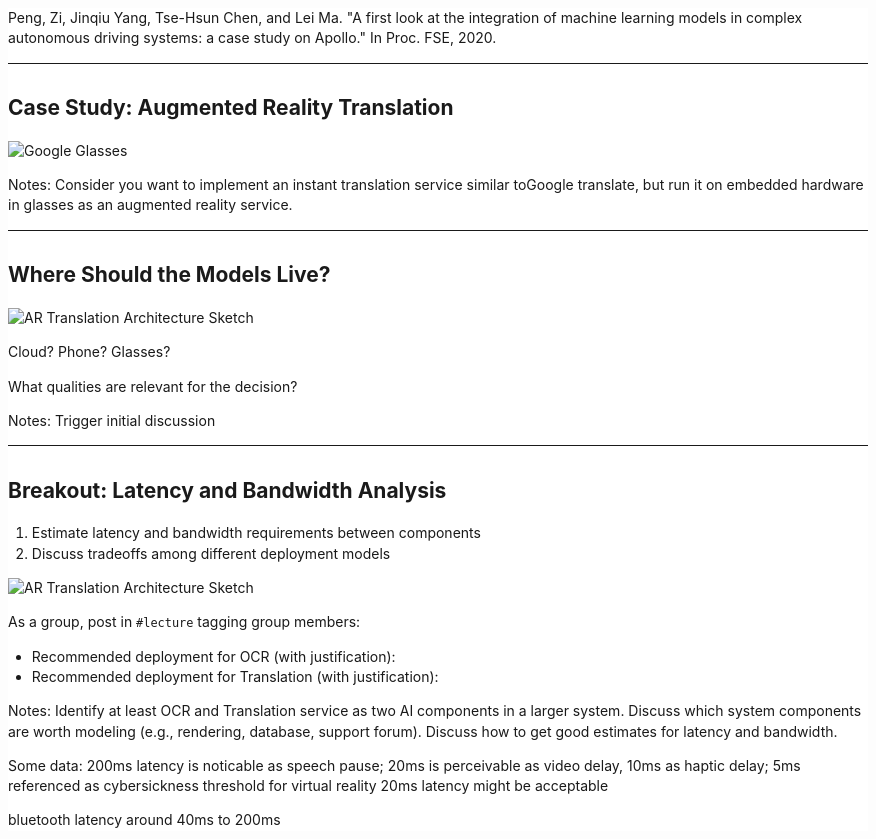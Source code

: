 

Peng, Zi, Jinqiu Yang, Tse-Hsun Chen, and Lei Ma. "A first look at the integration of machine learning models in complex autonomous driving systems: a case study on Apollo." In Proc. FSE, 2020.



----
## Case Study: Augmented Reality Translation
![Google Glasses](googleglasses.jpg)


Notes: Consider you want to implement an instant translation service similar toGoogle translate, but run it on embedded hardware in glasses as an augmented reality service.

----
## Where Should the Models Live?

![AR Translation Architecture Sketch](ar-architecture.svg)


Cloud? Phone? Glasses?

What qualities are relevant for the decision?

Notes: Trigger initial discussion


----
## Breakout: Latency and Bandwidth Analysis


1. Estimate latency and bandwidth requirements between components
2. Discuss tradeoffs among different deployment models


![AR Translation Architecture Sketch](ar-architecture.svg)



As a group, post in `#lecture` tagging group members:
* Recommended deployment for OCR (with justification):
* Recommended deployment for Translation (with justification):



Notes: Identify at least OCR and Translation service as two AI components in a larger system. Discuss which system components are worth modeling (e.g., rendering, database, support forum). Discuss how to get good estimates for latency and bandwidth.

Some data:
200ms latency is noticable as speech pause; 
20ms is perceivable as video delay, 10ms as haptic delay;
5ms referenced as cybersickness threshold for virtual reality
20ms latency might be acceptable

bluetooth latency around 40ms to 200ms
